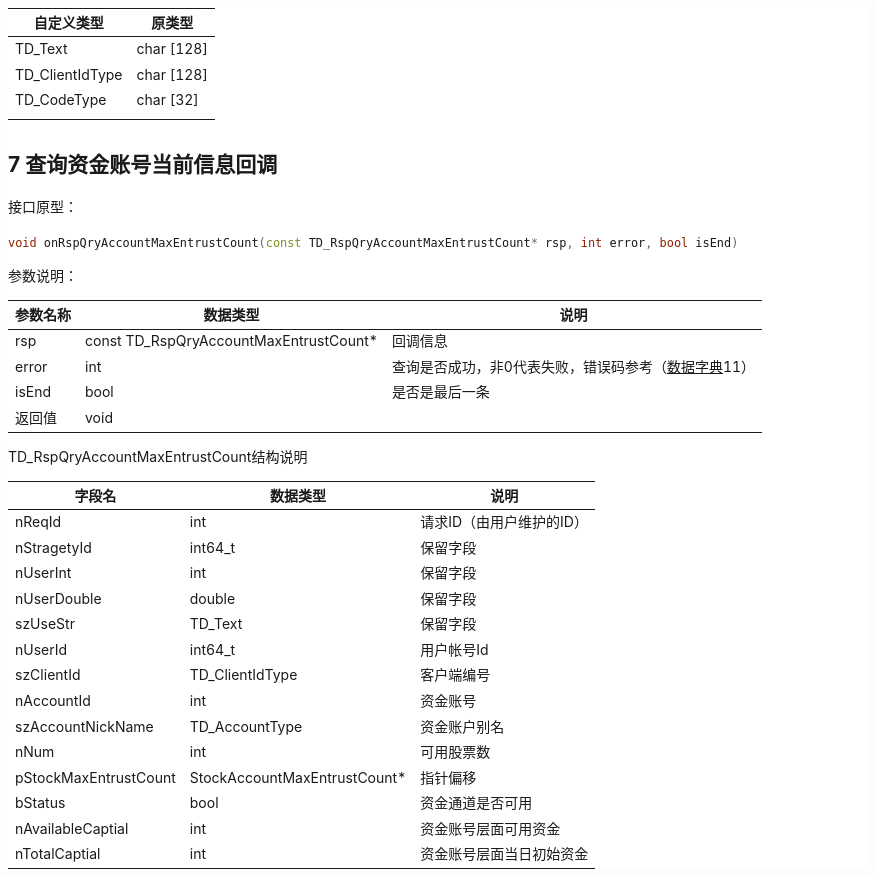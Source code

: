 | 自定义类型           | 原类型        |
| --------------- | ---------- |
| TD_Text         | char [128] |
| TD_ClientIdType | char [128] |
| TD_CodeType     | char [32]  |
|                 |            |
## 7 查询资金账号当前信息回调

接口原型：

```c++
void onRspQryAccountMaxEntrustCount(const TD_RspQryAccountMaxEntrustCount* rsp, int error, bool isEnd)
```

[^注]: 该接口有可能会重复触发直到最后一条IsEnd为True rsp为空的消息 

参数说明：

| 参数名称 | 数据类型                                | 说明                                                         |
| -------- | --------------------------------------- | ------------------------------------------------------------ |
| rsp      | const  TD_RspQryAccountMaxEntrustCount* | 回调信息                                                     |
| error    | int                                     | 查询是否成功，非0代表失败，错误码参考（[数据字典](https://github.com/abramwang/QuantStageApi_Cpp/blob/master/doc/%E6%95%B0%E6%8D%AE%E5%AD%97%E5%85%B8.md)11） |
| isEnd    | bool                                    | 是否是最后一条                                               |
| 返回值   | void                                    |                                                              |

TD_RspQryAccountMaxEntrustCount结构说明

| 字段名                | 数据类型                     | 说明                     |
| --------------------- | ---------------------------- | ------------------------ |
| nReqId                | int                          | 请求ID（由用户维护的ID） |
| nStragetyId           | int64_t                      | 保留字段                 |
| nUserInt              | int                          | 保留字段                 |
| nUserDouble           | double                       | 保留字段                 |
| szUseStr              | TD_Text                      | 保留字段                 |
| nUserId               | int64_t                      | 用户帐号Id               |
| szClientId            | TD_ClientIdType              | 客户端编号               |
| nAccountId            | int                          | 资金账号                 |
| szAccountNickName     | TD_AccountType               | 资金账户别名             |
| nNum                  | int                          | 可用股票数               |
| pStockMaxEntrustCount | StockAccountMaxEntrustCount* | 指针偏移                 |
| bStatus               | bool                         | 资金通道是否可用         |
| nAvailableCaptial     | int                          | 资金账号层面可用资金     |
| nTotalCaptial         | int                          | 资金账号层面当日初始资金 |


[注]: szOrderStreamId允许为空，为空时默认撤nOrderId下所有子单
[^注]: 该接口在订单状态改变时被调用 
[^注]: 该接口在订单发生成交时被调用，推送成交明细 
[^注]: 该接口频率与Tick数据同步，推送持仓的的浮盈信息 
[^注]: 当用户权限信息被修改时推送；登陆时也会推送一次 
[^注]: 当用户可委托量被改变时推送 